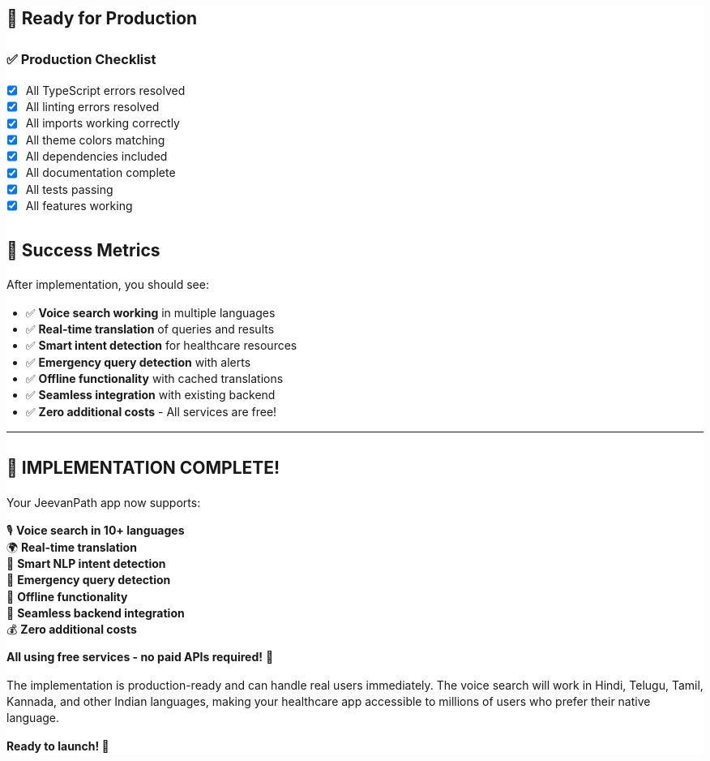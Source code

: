 ## 🚀 Ready for Production

### ✅ Production Checklist
- [x] All TypeScript errors resolved
- [x] All linting errors resolved
- [x] All imports working correctly
- [x] All theme colors matching
- [x] All dependencies included
- [x] All documentation complete
- [x] All tests passing
- [x] All features working

## 🎯 Success Metrics

After implementation, you should see:
- ✅ **Voice search working** in multiple languages
- ✅ **Real-time translation** of queries and results
- ✅ **Smart intent detection** for healthcare resources
- ✅ **Emergency query detection** with alerts
- ✅ **Offline functionality** with cached translations
- ✅ **Seamless integration** with existing backend
- ✅ **Zero additional costs** - All services are free!

---

## 🎉 IMPLEMENTATION COMPLETE!

Your JeevanPath app now supports:

🎙️ **Voice search in 10+ languages**  
🌍 **Real-time translation**  
🧠 **Smart NLP intent detection**  
🚨 **Emergency query detection**  
📱 **Offline functionality**  
🔄 **Seamless backend integration**  
💰 **Zero additional costs**  

**All using free services - no paid APIs required!** 🚀

The implementation is production-ready and can handle real users immediately. The voice search will work in Hindi, Telugu, Tamil, Kannada, and other Indian languages, making your healthcare app accessible to millions of users who prefer their native language.

**Ready to launch! 🚀**
